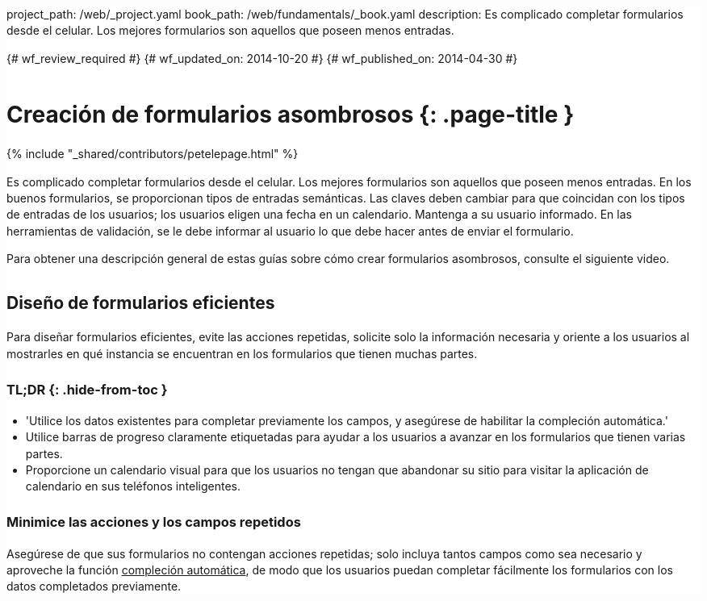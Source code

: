 project_path: /web/_project.yaml
book_path: /web/fundamentals/_book.yaml
description: Es complicado completar formularios desde el celular. Los mejores formularios son aquellos que poseen menos entradas.

{# wf_review_required #}
{# wf_updated_on: 2014-10-20 #}
{# wf_published_on: 2014-04-30 #}

# Creación de formularios asombrosos {: .page-title }

{% include "_shared/contributors/petelepage.html" %}



Es complicado completar formularios desde el celular. Los mejores formularios son aquellos que poseen menos entradas. En los buenos formularios, se proporcionan tipos de entradas semánticas. Las claves deben cambiar para que coincidan con los tipos de entradas de los usuarios; los usuarios eligen una fecha en un calendario. Mantenga a su usuario informado. En las herramientas de validación, se le debe informar al usuario lo que debe hacer antes de enviar el formulario.

Para obtener una descripción general de estas guías sobre cómo crear formularios asombrosos, consulte el siguiente video.

<div class="video-wrapper">
  <iframe class="devsite-embedded-youtube-video" data-video-id="iYYHRwLqrKM"
          data-autohide="1" data-showinfo="0" frameborder="0" allowfullscreen>
  </iframe>
</div>



## Diseño de formularios eficientes 




Para diseñar formularios eficientes, evite las acciones repetidas, solicite solo la información necesaria y oriente a los usuarios al mostrarles en qué instancia se encuentran en los formularios que tienen muchas partes.


### TL;DR {: .hide-from-toc }
- 'Utilice los datos existentes para completar previamente los campos, y asegúrese de habilitar la compleción automática.'
- Utilice barras de progreso claramente etiquetadas para ayudar a los usuarios a avanzar en los formularios que tienen varias partes.
- Proporcione un calendario visual para que los usuarios no tengan que abandonar su sitio para visitar la aplicación de calendario en sus teléfonos inteligentes.


### Minimice las acciones y los campos repetidos

Asegúrese de que sus formularios no contengan acciones repetidas; solo incluya tantos campos como sea
necesario y aproveche la función 
[compleción automática](/web/fundamentals/input/form/label-and-name-inputs.html#use-metadata-to-enable-auto-complete),
de modo que los usuarios puedan completar fácilmente los formularios con los datos completados previamente.
